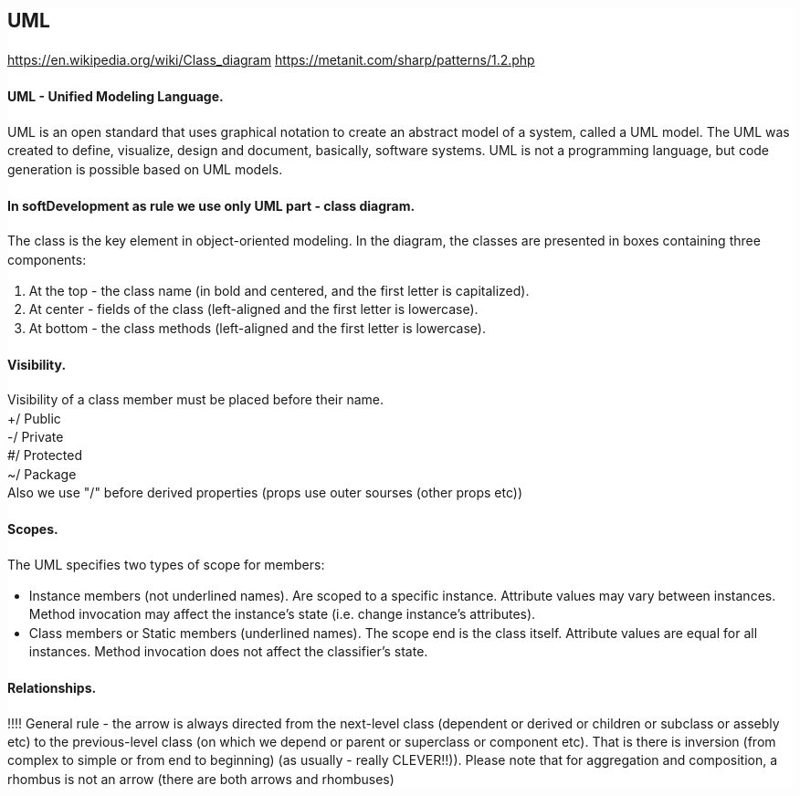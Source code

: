 ## UML
https://en.wikipedia.org/wiki/Class_diagram
https://metanit.com/sharp/patterns/1.2.php

#### UML - Unified Modeling Language. 
UML is an open standard that uses graphical notation to create an abstract model of a system, called a UML model. The UML was created to define, visualize, design and document, basically, software systems. UML is not a programming language, but code generation is possible based on UML models.</br>

#### In softDevelopment as rule we use only UML part - class diagram.

The class is the key element in object-oriented modeling. In the diagram, the classes are presented in boxes containing three components:
1. At the top - the class name (in bold and centered, and the first letter is capitalized).</br>
2. At center - fields of the class (left-aligned and the first letter is lowercase).</br>
3. At bottom - the class methods (left-aligned and the first letter is lowercase).</br>

#### Visibility.
Visibility of a class member must be placed before their name.</br>
+/ 	Public</br>
-/ 	Private</br>
#/ 	Protected</br>
~/ 	Package </br>
Also we use "/" before derived properties (props use outer sourses (other props etc))</br>

#### Scopes.
The UML specifies two types of scope for members:</br>
- Instance members (not underlined names). Are scoped to a specific instance. Attribute values may vary between instances. Method invocation may affect the instance’s state (i.e. change instance’s attributes).</br>
- Class members or Static members (underlined names). The scope end is the class itself. Attribute values are equal for all instances. Method invocation does not affect the classifier’s state.</br>

#### Relationships.
!!!! General rule - the arrow is always directed from the next-level class (dependent or derived or children or subclass or assebly etc) to the previous-level class (on which we depend or parent or superclass or component etc). That is there is inversion (from complex to simple or from end to beginning) (as usually - really CLEVER!!)). Please note that for aggregation and composition, a rhombus is not an arrow (there are both arrows and rhombuses)</br>
<p align="center">